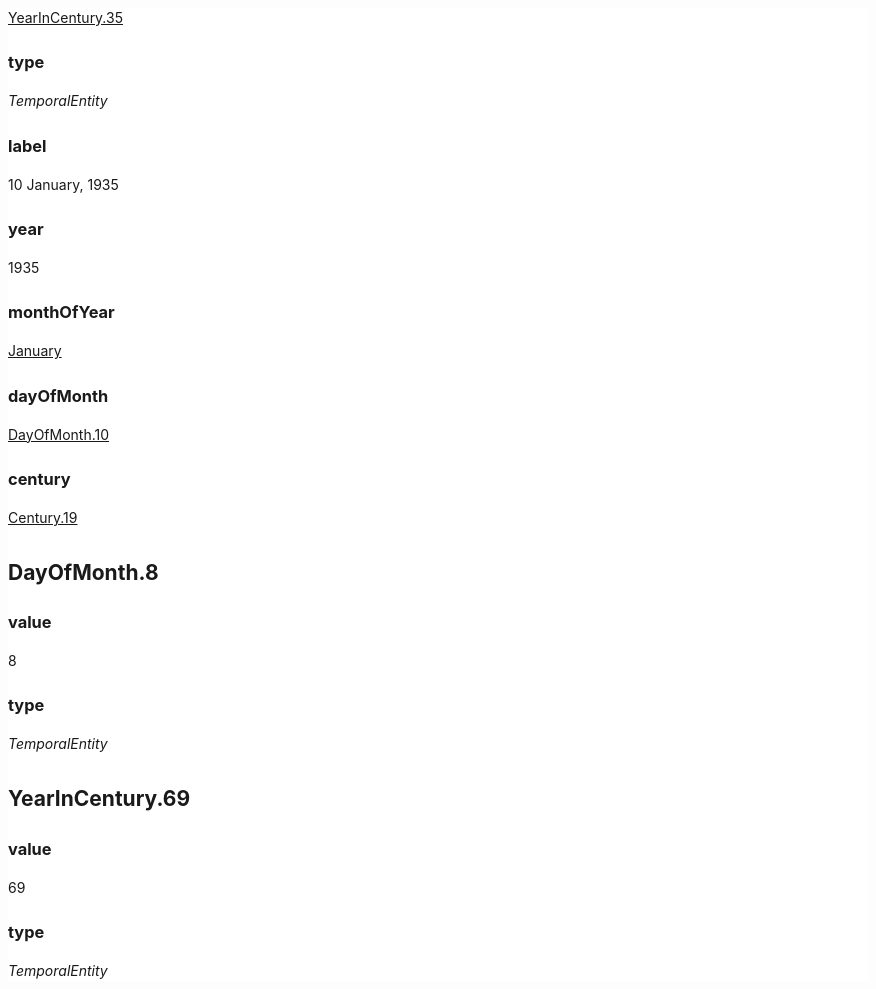
[YearInCentury.35](#YearInCentury.35)

### type


*TemporalEntity*

### label


10 January, 1935

### year


1935

### monthOfYear


[January](#January)

### dayOfMonth


[DayOfMonth.10](#DayOfMonth.10)

### century


[Century.19](#Century.19)

## DayOfMonth.8

### value


8

### type


*TemporalEntity*

## YearInCentury.69

### value


69

### type


*TemporalEntity*
